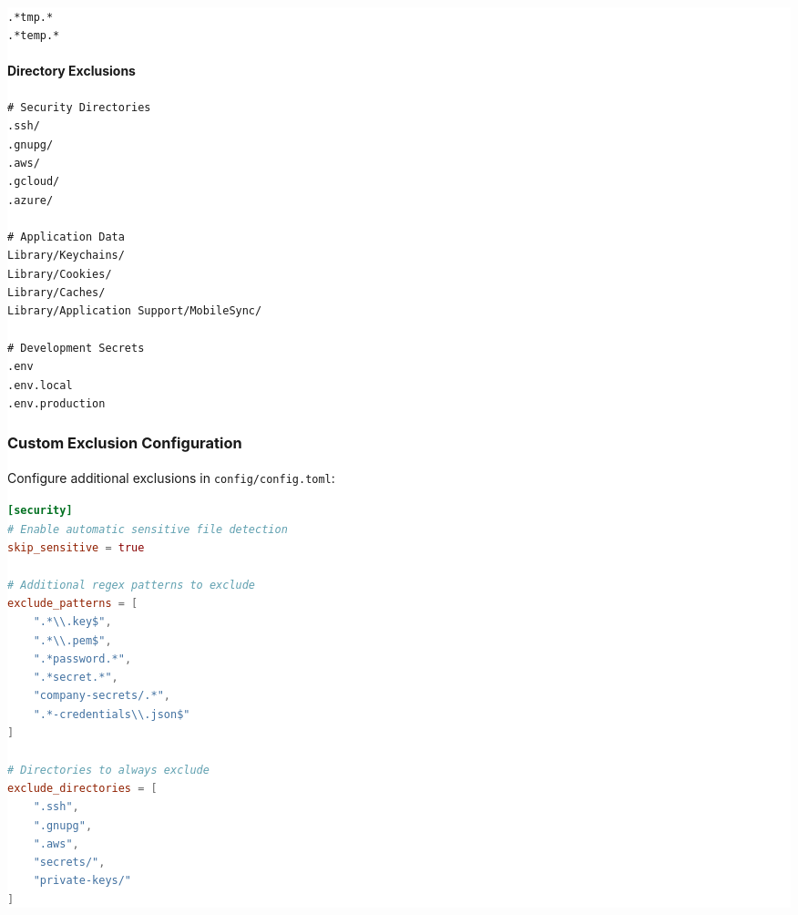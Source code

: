 ```regex
.*tmp.*
.*temp.*
```

#### Directory Exclusions
```
# Security Directories
.ssh/
.gnupg/
.aws/
.gcloud/
.azure/

# Application Data
Library/Keychains/
Library/Cookies/
Library/Caches/
Library/Application Support/MobileSync/

# Development Secrets
.env
.env.local
.env.production
```

### Custom Exclusion Configuration

Configure additional exclusions in `config/config.toml`:

```toml
[security]
# Enable automatic sensitive file detection
skip_sensitive = true

# Additional regex patterns to exclude
exclude_patterns = [
    ".*\\.key$",
    ".*\\.pem$", 
    ".*password.*",
    ".*secret.*",
    "company-secrets/.*",
    ".*-credentials\\.json$"
]

# Directories to always exclude
exclude_directories = [
    ".ssh",
    ".gnupg", 
    ".aws",
    "secrets/",
    "private-keys/"
]
```
